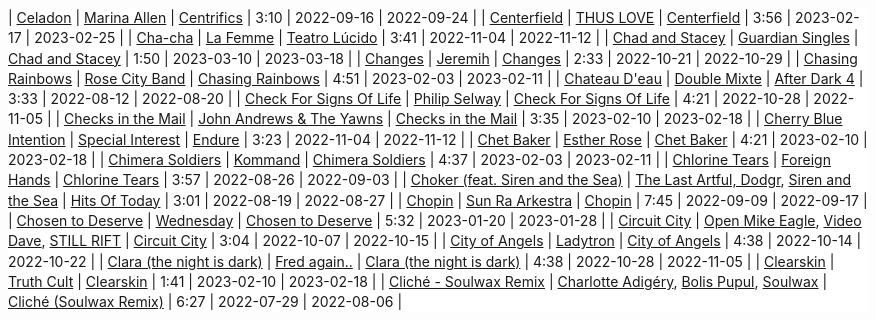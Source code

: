 | [Celadon](https://open.spotify.com/track/5e6qEI7c2Bh0EsoAcWz7Ox) | [Marina Allen](https://open.spotify.com/artist/7DT89nkTjnPsXUijqIxgCu) | [Centrifics](https://open.spotify.com/album/1nRvr76njWTqW12K1767PE) | 3:10 | 2022-09-16 | 2022-09-24 |
| [Centerfield](https://open.spotify.com/track/0qhzelcE3tlmk0E0zaQ3Ks) | [THUS LOVE](https://open.spotify.com/artist/26hW7zYB4V3PGMPBKoBdgl) | [Centerfield](https://open.spotify.com/album/5hygiXXDwxHz9J8TFnYYgr) | 3:56 | 2023-02-17 | 2023-02-25 |
| [Cha\-cha](https://open.spotify.com/track/4DS5WR6qPR6NXSghIjLALo) | [La Femme](https://open.spotify.com/artist/5VTWoYYizcOY3uIKnxeCGI) | [Teatro Lúcido](https://open.spotify.com/album/6x8QhgzstEOQZl50dvArzI) | 3:41 | 2022-11-04 | 2022-11-12 |
| [Chad and Stacey](https://open.spotify.com/track/2KN8cfPM4IlLYG07DAaNkj) | [Guardian Singles](https://open.spotify.com/artist/3nJWuLiIgkOOvzrVtZOSPq) | [Chad and Stacey](https://open.spotify.com/album/0FkRQvbPwkc1HvtG37zAXo) | 1:50 | 2023-03-10 | 2023-03-18 |
| [Changes](https://open.spotify.com/track/3noiPAHonb3coH4jSVM09i) | [Jeremih](https://open.spotify.com/artist/3KV3p5EY4AvKxOlhGHORLg) | [Changes](https://open.spotify.com/album/1DpF83ld572jojmymv9J8P) | 2:33 | 2022-10-21 | 2022-10-29 |
| [Chasing Rainbows](https://open.spotify.com/track/0ao9N1mBCGgB2kaGCxWfS4) | [Rose City Band](https://open.spotify.com/artist/4TysFpMssaAsBomBur7jpK) | [Chasing Rainbows](https://open.spotify.com/album/2gPB0OuySdfFt0Kb5S0TeI) | 4:51 | 2023-02-03 | 2023-02-11 |
| [Chateau D'eau](https://open.spotify.com/track/5WW5Qt4fdH3QGxefTOPyd6) | [Double Mixte](https://open.spotify.com/artist/0CbG9RmIlPk7RvbUEesKuR) | [After Dark 4](https://open.spotify.com/album/6x3gv3hXKXbJC1VCsn1o8M) | 3:33 | 2022-08-12 | 2022-08-20 |
| [Check For Signs Of Life](https://open.spotify.com/track/2LswW8KbYNsM36agVAWeF0) | [Philip Selway](https://open.spotify.com/artist/2A59wav3PGiJij2rK7HQYH) | [Check For Signs Of Life](https://open.spotify.com/album/6kAl3cYMeh0BV0CGBU1jp3) | 4:21 | 2022-10-28 | 2022-11-05 |
| [Checks in the Mail](https://open.spotify.com/track/1O5MSGz3orLQuoOSqO4V19) | [John Andrews & The Yawns](https://open.spotify.com/artist/7mFbJCyj7A2bykWgBTHZwZ) | [Checks in the Mail](https://open.spotify.com/album/2YZHttO6zKagIhsD3VDAGB) | 3:35 | 2023-02-10 | 2023-02-18 |
| [Cherry Blue Intention](https://open.spotify.com/track/2JrozyGS7r75L39rt3xoGx) | [Special Interest](https://open.spotify.com/artist/2CYTLJOt91YLe1JLStFu6m) | [Endure](https://open.spotify.com/album/7EU4Jf2J97Iamh3lwHCHy9) | 3:23 | 2022-11-04 | 2022-11-12 |
| [Chet Baker](https://open.spotify.com/track/6tm5Zn7g9c1jJjjHqZEFvw) | [Esther Rose](https://open.spotify.com/artist/2oHUiSQkf9M1TELQvNJJPs) | [Chet Baker](https://open.spotify.com/album/5nX1kv8aXXyNYNeeLbqmjX) | 4:21 | 2023-02-10 | 2023-02-18 |
| [Chimera Soldiers](https://open.spotify.com/track/3fJ9brORCmKrlr7K5zCVn5) | [Kommand](https://open.spotify.com/artist/2ARiBdiOC3x2yKOjttPE63) | [Chimera Soldiers](https://open.spotify.com/album/4oq5EM4pMUV4pIGKlQ4A05) | 4:37 | 2023-02-03 | 2023-02-11 |
| [Chlorine Tears](https://open.spotify.com/track/554OCcyd1Q3O7bDXNdRZjS) | [Foreign Hands](https://open.spotify.com/artist/09RKiiT2NAJ7qYoAGOYu9w) | [Chlorine Tears](https://open.spotify.com/album/7uk1TiN9BcMF8iL9amIteu) | 3:57 | 2022-08-26 | 2022-09-03 |
| [Choker \(feat\. Siren and the Sea\)](https://open.spotify.com/track/5WsSX1IuJELc9CJD6aJqO2) | [The Last Artful, Dodgr](https://open.spotify.com/artist/6jpOOrGFSWdHx6leHfU54n), [Siren and the Sea](https://open.spotify.com/artist/45Z7TLBfSId65NDrTBr7t3) | [Hits Of Today](https://open.spotify.com/album/1jHO2EMilNQVl5JnMRtQU3) | 3:01 | 2022-08-19 | 2022-08-27 |
| [Chopin](https://open.spotify.com/track/0C7a2OrRCO684RRIF0c9kp) | [Sun Ra Arkestra](https://open.spotify.com/artist/5V5vvh5MgM7vDuPp4lJYkh) | [Chopin](https://open.spotify.com/album/04Y79thA55739ZBcd5GpBg) | 7:45 | 2022-09-09 | 2022-09-17 |
| [Chosen to Deserve](https://open.spotify.com/track/4Qw9BVghOFfjUyVWV26m2Q) | [Wednesday](https://open.spotify.com/artist/4j7DrazfBZLLD0OrVoAtEe) | [Chosen to Deserve](https://open.spotify.com/album/7geMCLNLhOhoutnVYES6t9) | 5:32 | 2023-01-20 | 2023-01-28 |
| [Circuit City](https://open.spotify.com/track/2YRrtvHdYkZTtF8j7h99ps) | [Open Mike Eagle](https://open.spotify.com/artist/5CuU6SRJjbbZL926nSGGxX), [Video Dave](https://open.spotify.com/artist/3S8c2jzWW8n1JgryQzRfD2), [STILL RIFT](https://open.spotify.com/artist/3boWloc2DdH8TVDWv9t9IR) | [Circuit City](https://open.spotify.com/album/5KSvhfzurJEOHJhdUDi1O0) | 3:04 | 2022-10-07 | 2022-10-15 |
| [City of Angels](https://open.spotify.com/track/6QHetBkj0AfZFye2zl60uT) | [Ladytron](https://open.spotify.com/artist/0ucLPotcQNI7AViFytdhBz) | [City of Angels](https://open.spotify.com/album/0Q1g9NblKMtHOFE7l3Mghl) | 4:38 | 2022-10-14 | 2022-10-22 |
| [Clara \(the night is dark\)](https://open.spotify.com/track/1PuxHPD8l3mm2CbxrMXy8N) | [Fred again..](https://open.spotify.com/artist/4oLeXFyACqeem2VImYeBFe) | [Clara \(the night is dark\)](https://open.spotify.com/album/6nneI0xOh7SR2zvzHcvB5g) | 4:38 | 2022-10-28 | 2022-11-05 |
| [Clearskin](https://open.spotify.com/track/1pCdreMknEAzKtVVVFCYvZ) | [Truth Cult](https://open.spotify.com/artist/3idKv5QWykt5CeMmgogMMh) | [Clearskin](https://open.spotify.com/album/3iBivTyFZ7coGQyfJQlAZo) | 1:41 | 2023-02-10 | 2023-02-18 |
| [Cliché \- Soulwax Remix](https://open.spotify.com/track/0dqDZbYrSbfPrqMhb5V98z) | [Charlotte Adigéry](https://open.spotify.com/artist/0h1gX589xBKUCijeC8Bewy), [Bolis Pupul](https://open.spotify.com/artist/0dSnTqwXok006MwsjjlzUl), [Soulwax](https://open.spotify.com/artist/43mWhBXSflupNLuNjM5vff) | [Cliché \(Soulwax Remix\)](https://open.spotify.com/album/6rsdi2mdgjHpe91LgEXXtZ) | 6:27 | 2022-07-29 | 2022-08-06 |